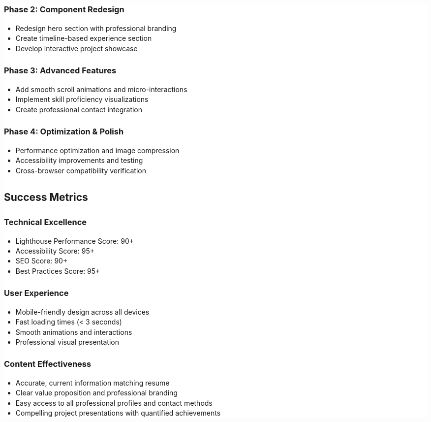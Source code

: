 ### Phase 2: Component Redesign
- Redesign hero section with professional branding
- Create timeline-based experience section
- Develop interactive project showcase

### Phase 3: Advanced Features
- Add smooth scroll animations and micro-interactions
- Implement skill proficiency visualizations
- Create professional contact integration

### Phase 4: Optimization & Polish
- Performance optimization and image compression
- Accessibility improvements and testing
- Cross-browser compatibility verification

## Success Metrics

### Technical Excellence
- Lighthouse Performance Score: 90+
- Accessibility Score: 95+
- SEO Score: 90+
- Best Practices Score: 95+

### User Experience
- Mobile-friendly design across all devices
- Fast loading times (< 3 seconds)
- Smooth animations and interactions
- Professional visual presentation

### Content Effectiveness
- Accurate, current information matching resume
- Clear value proposition and professional branding
- Easy access to all professional profiles and contact methods
- Compelling project presentations with quantified achievements
